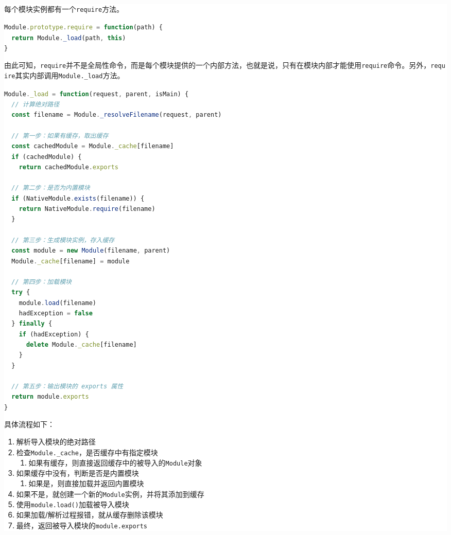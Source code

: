 每个模块实例都有一个`require`方法。
```javascript
Module.prototype.require = function(path) {
  return Module._load(path, this)
}
```
由此可知，`require`并不是全局性命令，而是每个模块提供的一个内部方法，也就是说，只有在模块内部才能使用`require`命令。另外，`require`其实内部调用`Module._load`方法。
```javascript
Module._load = function(request, parent, isMain) {
  // 计算绝对路径
  const filename = Module._resolveFilename(request, parent)

  // 第一步：如果有缓存，取出缓存
  const cachedModule = Module._cache[filename]
  if (cachedModule) {
    return cachedModule.exports

  // 第二步：是否为内置模块
  if (NativeModule.exists(filename)) {
    return NativeModule.require(filename)
  }

  // 第三步：生成模块实例，存入缓存
  const module = new Module(filename, parent)
  Module._cache[filename] = module

  // 第四步：加载模块
  try {
    module.load(filename)
    hadException = false
  } finally {
    if (hadException) {
      delete Module._cache[filename]
    }
  }

  // 第五步：输出模块的 exports 属性
  return module.exports
}
```
具体流程如下：
1. 解析导入模块的绝对路径
2. 检查`Module._cache`，是否缓存中有指定模块
   1. 如果有缓存，则直接返回缓存中的被导入的`Module`对象
3. 如果缓存中没有，判断是否是内置模块
   1. 如果是，则直接加载并返回内置模块
4. 如果不是，就创建一个新的`Module`实例，并将其添加到缓存
5. 使用`module.load()`加载被导入模块
6. 如果加载/解析过程报错，就从缓存删除该模块
7. 最终，返回被导入模块的`module.exports`
